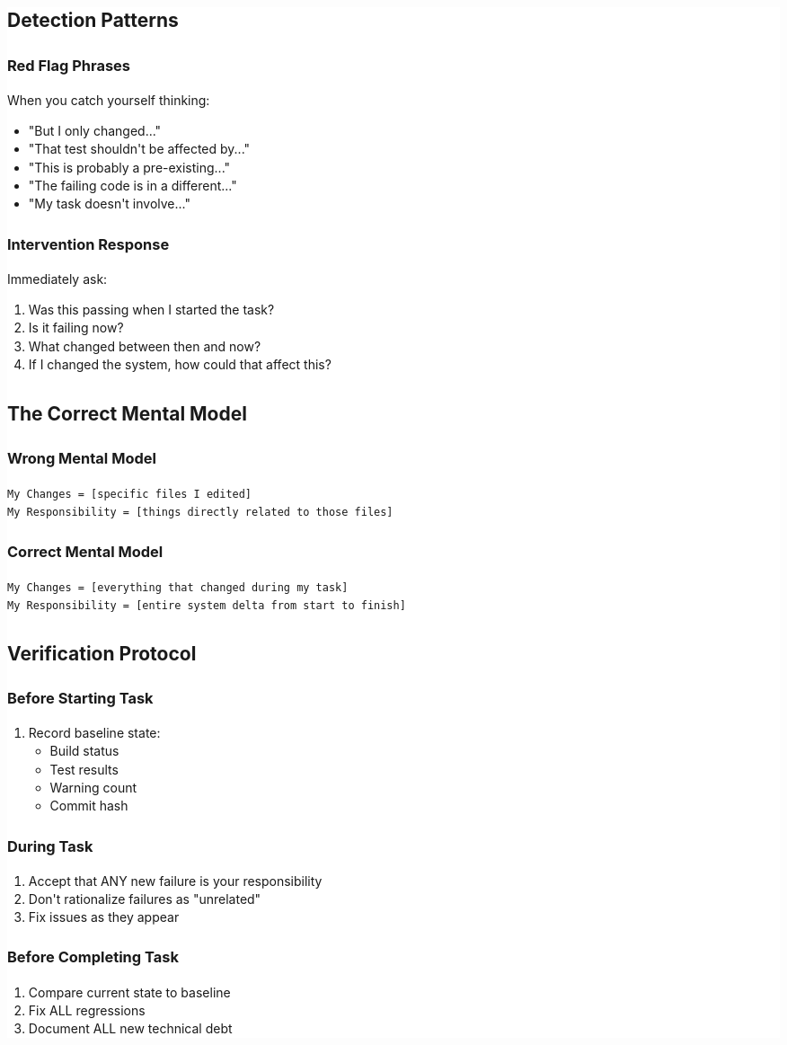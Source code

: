 ## Detection Patterns

### Red Flag Phrases
When you catch yourself thinking:
- "But I only changed..."
- "That test shouldn't be affected by..."
- "This is probably a pre-existing..."
- "The failing code is in a different..."
- "My task doesn't involve..."

### Intervention Response
Immediately ask:
1. Was this passing when I started the task?
2. Is it failing now?
3. What changed between then and now?
4. If I changed the system, how could that affect this?

## The Correct Mental Model

### Wrong Mental Model
```
My Changes = [specific files I edited]
My Responsibility = [things directly related to those files]
```

### Correct Mental Model
```
My Changes = [everything that changed during my task]
My Responsibility = [entire system delta from start to finish]
```

## Verification Protocol

### Before Starting Task
1. Record baseline state:
   - Build status
   - Test results
   - Warning count
   - Commit hash

### During Task
1. Accept that ANY new failure is your responsibility
2. Don't rationalize failures as "unrelated"
3. Fix issues as they appear

### Before Completing Task
1. Compare current state to baseline
2. Fix ALL regressions
3. Document ALL new technical debt
